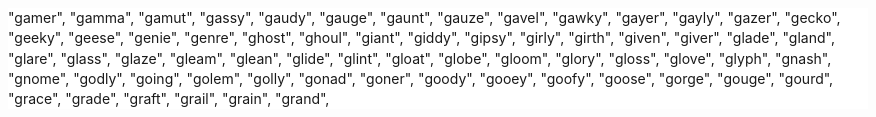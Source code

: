   "gamer",
  "gamma",
  "gamut",
  "gassy",
  "gaudy",
  "gauge",
  "gaunt",
  "gauze",
  "gavel",
  "gawky",
  "gayer",
  "gayly",
  "gazer",
  "gecko",
  "geeky",
  "geese",
  "genie",
  "genre",
  "ghost",
  "ghoul",
  "giant",
  "giddy",
  "gipsy",
  "girly",
  "girth",
  "given",
  "giver",
  "glade",
  "gland",
  "glare",
  "glass",
  "glaze",
  "gleam",
  "glean",
  "glide",
  "glint",
  "gloat",
  "globe",
  "gloom",
  "glory",
  "gloss",
  "glove",
  "glyph",
  "gnash",
  "gnome",
  "godly",
  "going",
  "golem",
  "golly",
  "gonad",
  "goner",
  "goody",
  "gooey",
  "goofy",
  "goose",
  "gorge",
  "gouge",
  "gourd",
  "grace",
  "grade",
  "graft",
  "grail",
  "grain",
  "grand",